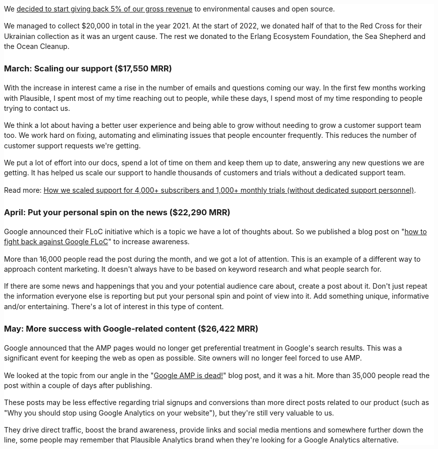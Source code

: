 We [decided to start giving back 5% of our gross revenue](https://plausible.io/giving-back) to environmental causes and open source. 

We managed to collect $20,000 in total in the year 2021. At the start of 2022, we donated half of that to the Red Cross for their Ukrainian collection as it was an urgent cause. The rest we donated to the Erlang Ecosystem Foundation, the Sea Shepherd and the Ocean Cleanup.

### March: Scaling our support ($17,550 MRR)

With the increase in interest came a rise in the number of emails and questions coming our way. In the first few months working with Plausible, I spent most of my time reaching out to people, while these days, I spend most of my time responding to people trying to contact us.

We think a lot about having a better user experience and being able to grow without needing to grow a customer support team too. We work hard on fixing, automating and eliminating issues that people encounter frequently. This reduces the number of customer support requests we're getting.

We put a lot of effort into our docs, spend a lot of time on them and keep them up to date, answering any new questions we are getting. It has helped us scale our support to handle thousands of customers and trials without a dedicated support team.

Read more: [How we scaled support for 4,000+ subscribers and 1,000+ monthly trials (without dedicated support personnel)](https://plausible.io/blog/scaling-customer-support).

### April: Put your personal spin on the news ($22,290 MRR)

Google announced their FLoC initiative which is a topic we have a lot of thoughts about. So we published a blog post on "[how to fight back against Google FLoC](https://plausible.io/blog/google-floc)" to increase awareness. 

More than 16,000 people read the post during the month, and we got a lot of attention. This is an example of a different way to approach content marketing. It doesn't always have to be based on keyword research and what people search for. 

If there are some news and happenings that you and your potential audience care about, create a post about it. Don't just repeat the information everyone else is reporting but put your personal spin and point of view into it. Add something unique, informative and/or entertaining. There's a lot of interest in this type of content.

### May: More success with Google-related content ($26,422 MRR)

Google announced that the AMP pages would no longer get preferential treatment in Google's search results. This was a significant event for keeping the web as open as possible. Site owners will no longer feel forced to use AMP.

We looked at the topic from our angle in the "[Google AMP is dead!](https://plausible.io/blog/google-amp)" blog post, and it was a hit. More than 35,000 people read the post within a couple of days after publishing.

These posts may be less effective regarding trial signups and conversions than more direct posts related to our product (such as "Why you should stop using Google Analytics on your website"), but they're still very valuable to us.

They drive direct traffic, boost the brand awareness, provide links and social media mentions and somewhere further down the line, some people may remember that Plausible Analytics brand when they're looking for a Google Analytics alternative.
